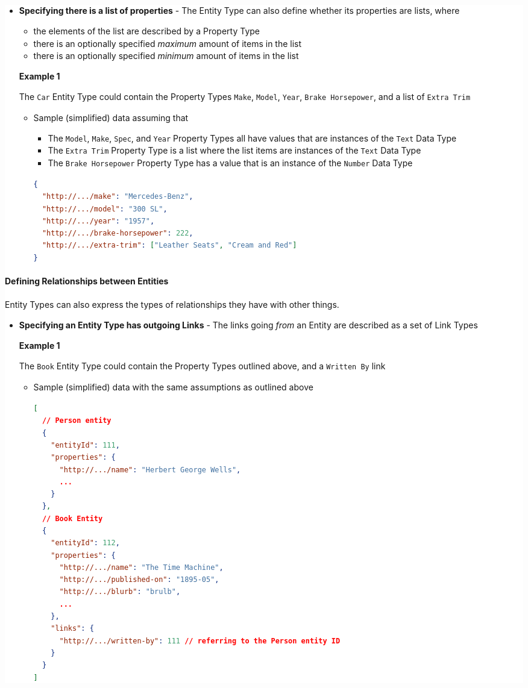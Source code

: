- **Specifying there is a list of properties** - The Entity Type can also define whether its properties are lists, where

  - the elements of the list are described by a Property Type
  - there is an optionally specified _maximum_ amount of items in the list
  - there is an optionally specified _minimum_ amount of items in the list

  **Example 1**

  The `Car` Entity Type could contain the Property Types `Make`, `Model`, `Year`, `Brake Horsepower`, and a list of `Extra Trim`

  - Sample (simplified) data assuming that

    - The `Model`, `Make`, `Spec`, and `Year` Property Types all have values that are instances of the `Text` Data Type
    - The `Extra Trim` Property Type is a list where the list items are instances of the `Text` Data Type
    - The `Brake Horsepower` Property Type has a value that is an instance of the `Number` Data Type

    ```json
    {
      "http://.../make": "Mercedes-Benz",
      "http://.../model": "300 SL",
      "http://.../year": "1957",
      "http://.../brake-horsepower": 222,
      "http://.../extra-trim": ["Leather Seats", "Cream and Red"]
    }
    ```

#### Defining Relationships between Entities

Entity Types can also express the types of relationships they have with other things.

- **Specifying an Entity Type has outgoing Links** - The links going _from_ an Entity are described as a set of Link Types

  **Example 1**

  The `Book` Entity Type could contain the Property Types outlined above, and a `Written By` link

  - Sample (simplified) data with the same assumptions as outlined above

    ```json
    [
      // Person entity
      {
        "entityId": 111,
        "properties": {
          "http://.../name": "Herbert George Wells",
          ...
        }
      },
      // Book Entity
      {
        "entityId": 112,
        "properties": {
          "http://.../name": "The Time Machine",
          "http://.../published-on": "1895-05",
          "http://.../blurb": "brulb",
          ...
        },
        "links": {
          "http://.../written-by": 111 // referring to the Person entity ID
        }
      }
    ]
    ```


[summary]: #summary
[motivation]: #motivation
[guide-level-explanation]: #guide-level-explanation
[reference-level-explanation]: #reference-level-explanation
[drawbacks]: #drawbacks
[rationale-and-alternatives]: #rationale-and-alternatives
[prior-art]: #prior-art
[unresolved-questions]: #unresolved-questions
[future-possibilities]: #future-possibilities